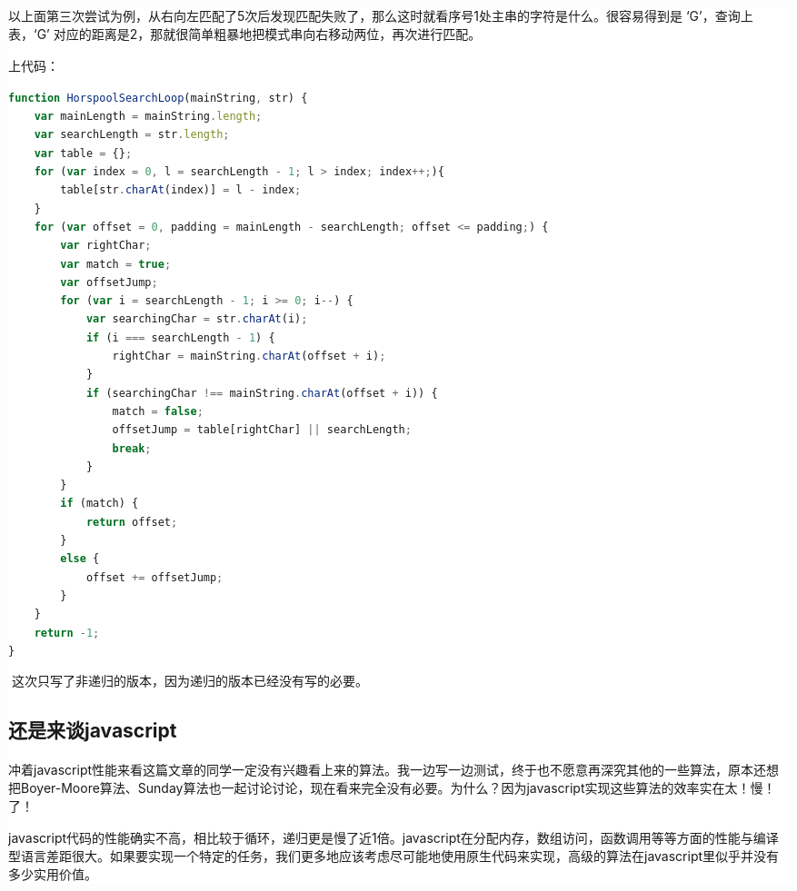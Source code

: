 以上面第三次尝试为例，从右向左匹配了5次后发现匹配失败了，那么这时就看序号1处主串的字符是什么。很容易得到是 ‘G’，查询上表，‘G’ 对应的距离是2，那就很简单粗暴地把模式串向右移动两位，再次进行匹配。

上代码：

```javascript
function HorspoolSearchLoop(mainString, str) {
    var mainLength = mainString.length;
    var searchLength = str.length;
    var table = {};
    for (var index = 0, l = searchLength - 1; l > index; index++;){
        table[str.charAt(index)] = l - index;
    }
    for (var offset = 0, padding = mainLength - searchLength; offset <= padding;) {
        var rightChar;
        var match = true;
        var offsetJump;
        for (var i = searchLength - 1; i >= 0; i--) {
            var searchingChar = str.charAt(i);
            if (i === searchLength - 1) {
                rightChar = mainString.charAt(offset + i);
            }
            if (searchingChar !== mainString.charAt(offset + i)) {
                match = false;
                offsetJump = table[rightChar] || searchLength;
                break;
            }
        }
        if (match) {
            return offset;
        }
        else {
            offset += offsetJump;
        }
    }
    return -1;
}
```

 这次只写了非递归的版本，因为递归的版本已经没有写的必要。

## 还是来谈javascript

冲着javascript性能来看这篇文章的同学一定没有兴趣看上来的算法。我一边写一边测试，终于也不愿意再深究其他的一些算法，原本还想把Boyer-Moore算法、Sunday算法也一起讨论讨论，现在看来完全没有必要。为什么？因为javascript实现这些算法的效率实在太！慢！了！

javascript代码的性能确实不高，相比较于循环，递归更是慢了近1倍。javascript在分配内存，数组访问，函数调用等等方面的性能与编译型语言差距很大。如果要实现一个特定的任务，我们更多地应该考虑尽可能地使用原生代码来实现，高级的算法在javascript里似乎并没有多少实用价值。
